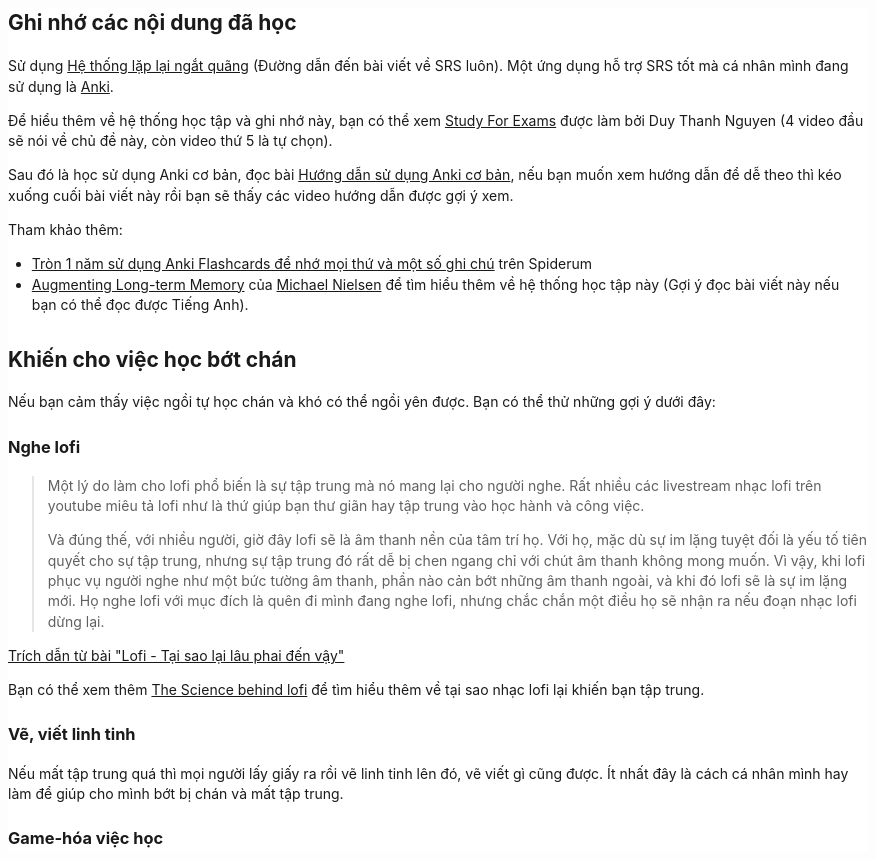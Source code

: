 ## Ghi nhớ các nội dung đã học

Sử dụng [Hệ thống lặp lại ngắt quãng](https://daihocmo.github.io/ngoai-ngu/srs/) (Đường dẫn đến bài viết về SRS luôn). Một ứng dụng hỗ trợ SRS tốt mà cá nhân mình đang sử dụng là [Anki](https://apps.ankiweb.net/).

Để hiểu thêm về hệ thống học tập và ghi nhớ này, bạn có thể xem [Study For Exams](https://www.youtube.com/playlist?list=PLCI5VGItTkAtyyUY_DJ3-_L90BUD6Aeg9) được làm bởi Duy Thanh Nguyen (4 video đầu sẽ nói về chủ đề này, còn video thứ 5 là tự chọn).

Sau đó là học sử dụng Anki cơ bản, đọc bài [Hướng dẫn sử dụng Anki cơ bản](https://daihocmo.github.io/ngoai-ngu/anki/), nếu bạn muốn xem hướng dẫn để dễ theo thì kéo xuống cuối bài viết này rồi bạn sẽ thấy các video hướng dẫn được gợi ý xem.

Tham khảo thêm:

- [Tròn 1 năm sử dụng Anki Flashcards để nhớ mọi thứ và một số ghi chú](https://spiderum.com/bai-dang/Tron-1-nam-su-dung-Anki-de-nho-moi-thu-va-mot-so-ghi-chu-8pz) trên Spiderum
- [Augmenting Long-term Memory](https://augmentingcognition.com/ltm.html) của [Michael Nielsen](https://michaelnielsen.org) để tìm hiểu thêm về hệ thống học tập này (Gợi ý đọc bài viết này nếu bạn có thể đọc được Tiếng Anh).

## Khiến cho việc học bớt chán

Nếu bạn cảm thấy việc ngồi tự học chán và khó có thể ngồi yên được. Bạn có thể thử những gợi ý dưới đây:

### Nghe lofi

> Một lý do làm cho lofi phổ biến là sự tập trung mà nó mang lại cho người nghe. Rất nhiều các livestream nhạc lofi trên youtube miêu tả lofi như là thứ giúp bạn thư giãn hay tập trung vào học hành và công việc.
>
> Và đúng thế, với nhiều người, giờ đây lofi sẽ là âm thanh nền của tâm trí họ. Với họ, mặc dù sự im lặng tuyệt đối là yếu tố tiên quyết cho sự tập trung, nhưng sự tập trung đó rất dễ bị chen ngang chỉ với chút âm thanh không mong muốn. Vì vậy, khi lofi phục vụ người nghe như một bức tường âm thanh, phần nào cản bớt những âm thanh ngoài, và khi đó lofi sẽ là sự im lặng mới. Họ nghe lofi với mục đích là quên đi mình đang nghe lofi, nhưng chắc chắn một điều họ sẽ nhận ra nếu đoạn nhạc lofi dừng lại.

[Trích dẫn từ bài "Lofi - Tại sao lại lâu phai đến vậy"](https://spiderum.com/bai-dang/Lofi-Tai-sao-lai-lau-phai-den-vay-102w)

Bạn có thể xem thêm [The Science behind lofi](https://www.youtube.com/watch?v=OeFujF6LdAM) để tìm hiểu thêm về tại sao nhạc lofi lại khiến bạn tập trung.

### Vẽ, viết linh tinh

Nếu mất tập trung quá thì mọi người lấy giấy ra rồi vẽ linh tinh lên đó, vẽ viết gì cũng được. Ít nhất đây là cách cá nhân mình hay làm để giúp cho mình bớt bị chán và mất tập trung.

### Game-hóa việc học
